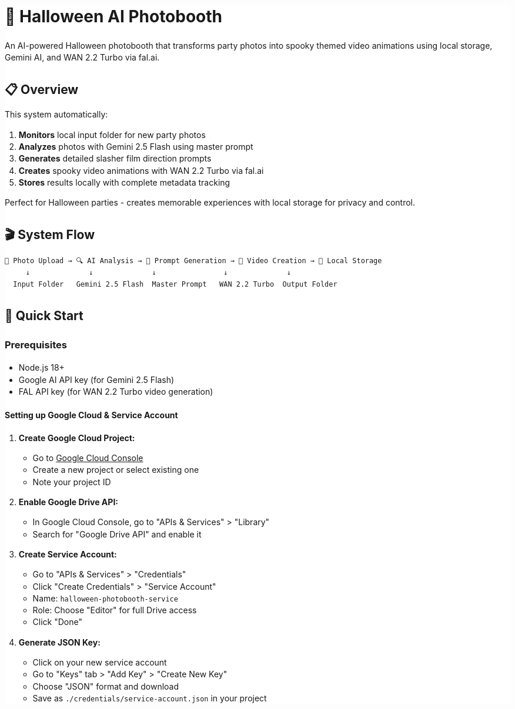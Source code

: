 # 🎃 Halloween AI Photobooth

An AI-powered Halloween photobooth that transforms party photos into spooky themed video animations using local storage, Gemini AI, and WAN 2.2 Turbo via fal.ai.

## 📋 Overview

This system automatically:
1. **Monitors** local input folder for new party photos
2. **Analyzes** photos with Gemini 2.5 Flash using master prompt
3. **Generates** detailed slasher film direction prompts
4. **Creates** spooky video animations with WAN 2.2 Turbo via fal.ai
5. **Stores** results locally with complete metadata tracking

Perfect for Halloween parties - creates memorable experiences with local storage for privacy and control.

## 🎬 System Flow

```
📸 Photo Upload → 🔍 AI Analysis → 📝 Prompt Generation → 🎥 Video Creation → 📁 Local Storage
     ↓              ↓              ↓                ↓              ↓
  Input Folder   Gemini 2.5 Flash  Master Prompt   WAN 2.2 Turbo  Output Folder
```

## 🚀 Quick Start

### Prerequisites
- Node.js 18+
- Google AI API key (for Gemini 2.5 Flash)
- FAL API key (for WAN 2.2 Turbo video generation)

#### Setting up Google Cloud & Service Account

1. **Create Google Cloud Project:**
   - Go to [Google Cloud Console](https://console.cloud.google.com/)
   - Create a new project or select existing one
   - Note your project ID

2. **Enable Google Drive API:**
   - In Google Cloud Console, go to "APIs & Services" > "Library"
   - Search for "Google Drive API" and enable it

3. **Create Service Account:**
   - Go to "APIs & Services" > "Credentials"
   - Click "Create Credentials" > "Service Account"
   - Name: `halloween-photobooth-service`
   - Role: Choose "Editor" for full Drive access
   - Click "Done"

4. **Generate JSON Key:**
   - Click on your new service account
   - Go to "Keys" tab > "Add Key" > "Create New Key"
   - Choose "JSON" format and download
   - Save as `./credentials/service-account.json` in your project
